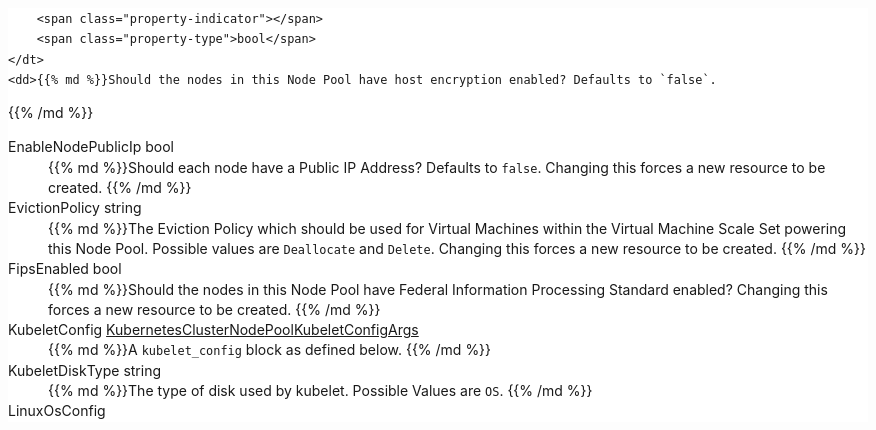         <span class="property-indicator"></span>
        <span class="property-type">bool</span>
    </dt>
    <dd>{{% md %}}Should the nodes in this Node Pool have host encryption enabled? Defaults to `false`.
{{% /md %}}</dd><dt class="property-optional"
            title="Optional">
        <span id="enablenodepublicip_csharp">
<a href="#enablenodepublicip_csharp" style="color: inherit; text-decoration: inherit;">Enable<wbr>Node<wbr>Public<wbr>Ip</a>
</span>
        <span class="property-indicator"></span>
        <span class="property-type">bool</span>
    </dt>
    <dd>{{% md %}}Should each node have a Public IP Address? Defaults to `false`.  Changing this forces a new resource to be created.
{{% /md %}}</dd><dt class="property-optional"
            title="Optional">
        <span id="evictionpolicy_csharp">
<a href="#evictionpolicy_csharp" style="color: inherit; text-decoration: inherit;">Eviction<wbr>Policy</a>
</span>
        <span class="property-indicator"></span>
        <span class="property-type">string</span>
    </dt>
    <dd>{{% md %}}The Eviction Policy which should be used for Virtual Machines within the Virtual Machine Scale Set powering this Node Pool. Possible values are `Deallocate` and `Delete`. Changing this forces a new resource to be created.
{{% /md %}}</dd><dt class="property-optional"
            title="Optional">
        <span id="fipsenabled_csharp">
<a href="#fipsenabled_csharp" style="color: inherit; text-decoration: inherit;">Fips<wbr>Enabled</a>
</span>
        <span class="property-indicator"></span>
        <span class="property-type">bool</span>
    </dt>
    <dd>{{% md %}}Should the nodes in this Node Pool have Federal Information Processing Standard enabled? Changing this forces a new resource to be created.
{{% /md %}}</dd><dt class="property-optional"
            title="Optional">
        <span id="kubeletconfig_csharp">
<a href="#kubeletconfig_csharp" style="color: inherit; text-decoration: inherit;">Kubelet<wbr>Config</a>
</span>
        <span class="property-indicator"></span>
        <span class="property-type"><a href="#kubernetesclusternodepoolkubeletconfig">Kubernetes<wbr>Cluster<wbr>Node<wbr>Pool<wbr>Kubelet<wbr>Config<wbr>Args</a></span>
    </dt>
    <dd>{{% md %}}A `kubelet_config` block as defined below.
{{% /md %}}</dd><dt class="property-optional"
            title="Optional">
        <span id="kubeletdisktype_csharp">
<a href="#kubeletdisktype_csharp" style="color: inherit; text-decoration: inherit;">Kubelet<wbr>Disk<wbr>Type</a>
</span>
        <span class="property-indicator"></span>
        <span class="property-type">string</span>
    </dt>
    <dd>{{% md %}}The type of disk used by kubelet. Possible Values are `OS`.
{{% /md %}}</dd><dt class="property-optional"
            title="Optional">
        <span id="linuxosconfig_csharp">
<a href="#linuxosconfig_csharp" style="color: inherit; text-decoration: inherit;">Linux<wbr>Os<wbr>Config</a>